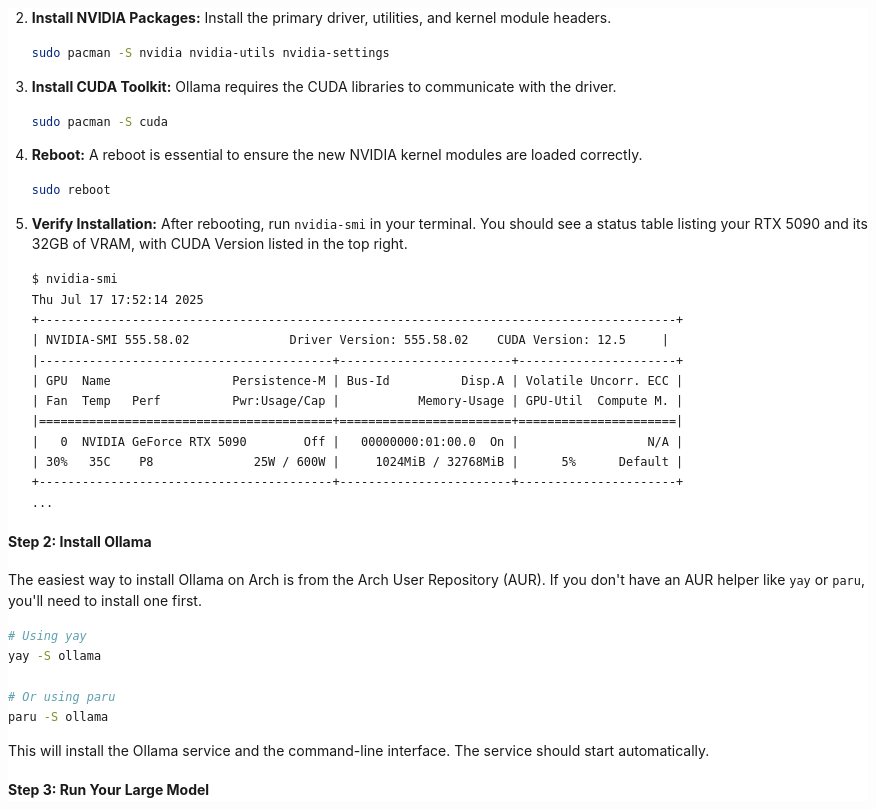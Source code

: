 2.  **Install NVIDIA Packages:** Install the primary driver, utilities, and kernel module headers.
    
    ```bash
    sudo pacman -S nvidia nvidia-utils nvidia-settings
    ```
    
3.  **Install CUDA Toolkit:** Ollama requires the CUDA libraries to communicate with the driver.
    
    ```bash
    sudo pacman -S cuda
    ```
    
4.  **Reboot:** A reboot is essential to ensure the new NVIDIA kernel modules are loaded correctly.
    
    ```bash
    sudo reboot
    ```
    
5.  **Verify Installation:** After rebooting, run `nvidia-smi` in your terminal. You should see a status table listing your RTX 5090 and its 32GB of VRAM, with CUDA Version listed in the top right.
    
    ```
    $ nvidia-smi
    Thu Jul 17 17:52:14 2025
    +-----------------------------------------------------------------------------------------+
    | NVIDIA-SMI 555.58.02              Driver Version: 555.58.02    CUDA Version: 12.5     |
    |-----------------------------------------+------------------------+----------------------+
    | GPU  Name                 Persistence-M | Bus-Id          Disp.A | Volatile Uncorr. ECC |
    | Fan  Temp   Perf          Pwr:Usage/Cap |           Memory-Usage | GPU-Util  Compute M. |
    |=========================================+========================+======================|
    |   0  NVIDIA GeForce RTX 5090        Off |   00000000:01:00.0  On |                  N/A |
    | 30%   35C    P8              25W / 600W |     1024MiB / 32768MiB |      5%      Default |
    +-----------------------------------------+------------------------+----------------------+
    ...
    ```
    

#### Step 2: Install Ollama

The easiest way to install Ollama on Arch is from the Arch User Repository (AUR). If you don't have an AUR helper like `yay` or `paru`, you'll need to install one first.

```bash
# Using yay
yay -S ollama

# Or using paru
paru -S ollama
```

This will install the Ollama service and the command-line interface. The service should start automatically.

#### Step 3: Run Your Large Model

